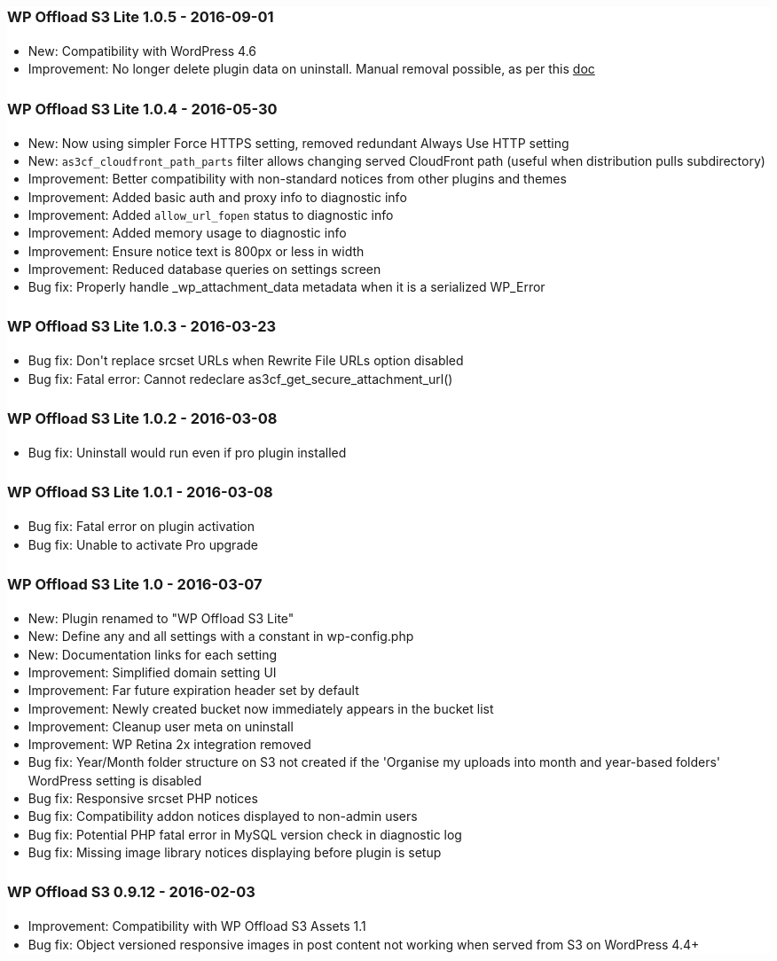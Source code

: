 ### WP Offload S3 Lite 1.0.5 - 2016-09-01 ###
* New: Compatibility with WordPress 4.6
* Improvement: No longer delete plugin data on uninstall. Manual removal possible, as per this [doc](https://deliciousbrains.com/wp-offload-s3/doc/uninstall/?utm_campaign=changelogs&utm_source=wordpress.org&utm_medium=free%2Bplugin%2Blisting)

### WP Offload S3 Lite 1.0.4 - 2016-05-30 ###
* New: Now using simpler Force HTTPS setting, removed redundant Always Use HTTP setting
* New: `as3cf_cloudfront_path_parts` filter allows changing served CloudFront path (useful when distribution pulls subdirectory)
* Improvement: Better compatibility with non-standard notices from other plugins and themes
* Improvement: Added basic auth and proxy info to diagnostic info
* Improvement: Added `allow_url_fopen` status to diagnostic info
* Improvement: Added memory usage to diagnostic info
* Improvement: Ensure notice text is 800px or less in width
* Improvement: Reduced database queries on settings screen
* Bug fix: Properly handle _wp_attachment_data metadata when it is a serialized WP_Error

### WP Offload S3 Lite 1.0.3 - 2016-03-23 ###
* Bug fix: Don't replace srcset URLs when Rewrite File URLs option disabled
* Bug fix: Fatal error: Cannot redeclare as3cf_get_secure_attachment_url()

### WP Offload S3 Lite 1.0.2 - 2016-03-08 ###
* Bug fix: Uninstall would run even if pro plugin installed

### WP Offload S3 Lite 1.0.1 - 2016-03-08 ###
* Bug fix: Fatal error on plugin activation
* Bug fix: Unable to activate Pro upgrade

### WP Offload S3 Lite 1.0 - 2016-03-07 ###
* New: Plugin renamed to "WP Offload S3 Lite"
* New: Define any and all settings with a constant in wp-config.php
* New: Documentation links for each setting
* Improvement: Simplified domain setting UI
* Improvement: Far future expiration header set by default
* Improvement: Newly created bucket now immediately appears in the bucket list
* Improvement: Cleanup user meta on uninstall
* Improvement: WP Retina 2x integration removed
* Bug fix: Year/Month folder structure on S3 not created if the 'Organise my uploads into month and year-based folders' WordPress setting is disabled
* Bug fix: Responsive srcset PHP notices
* Bug fix: Compatibility addon notices displayed to non-admin users
* Bug fix: Potential PHP fatal error in MySQL version check in diagnostic log
* Bug fix: Missing image library notices displaying before plugin is setup

### WP Offload S3 0.9.12 - 2016-02-03 ###
* Improvement: Compatibility with WP Offload S3 Assets 1.1
* Bug fix: Object versioned responsive images in post content not working when served from S3 on WordPress 4.4+
